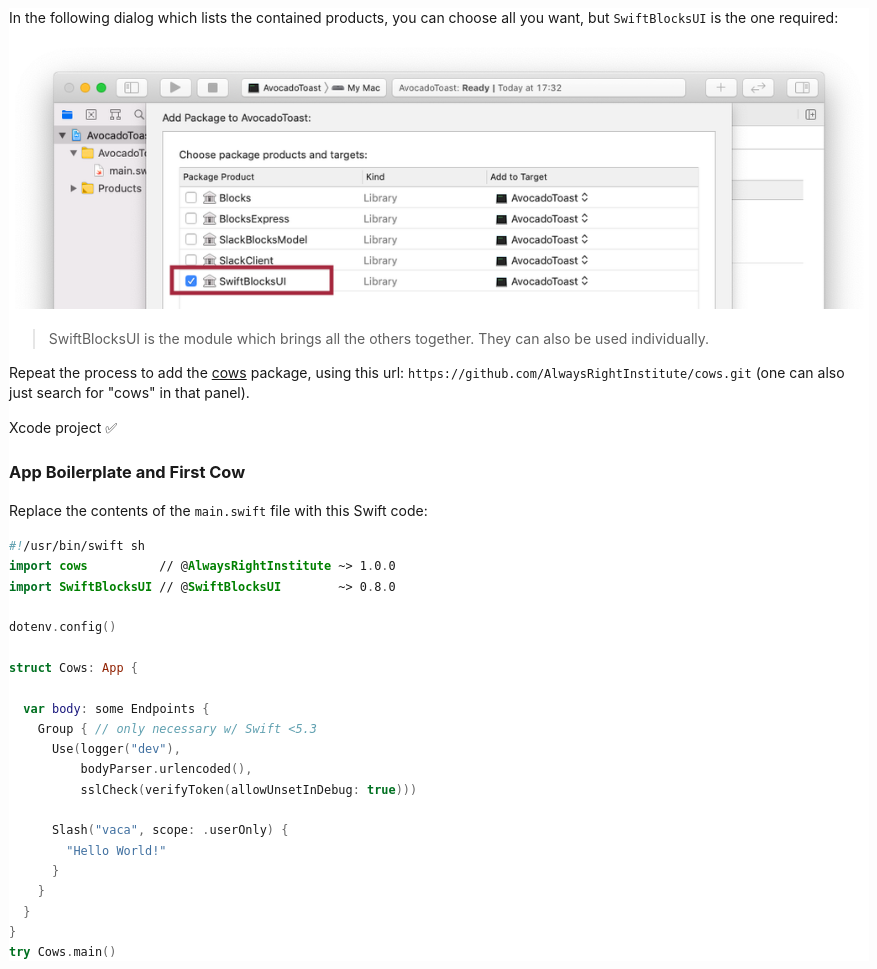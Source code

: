 In the following dialog which lists the contained products,
you can choose all you want, but `SwiftBlocksUI` is the one required:
<center>
  <img src="/images/blocksui/xcode-6-pkgs-product-cut.png" />
</center>

> SwiftBlocksUI is the module which brings all the others together.
> They can also be used individually.

Repeat the process to add the
[cows](https://github.com/AlwaysRightInstitute/cows.git)
package, using this url:
`https://github.com/AlwaysRightInstitute/cows.git` 
(one can also just search for "cows" in that panel).

Xcode project ✅


### App Boilerplate and First Cow

Replace the contents of the `main.swift` file with this Swift code:

```swift
#!/usr/bin/swift sh
import cows          // @AlwaysRightInstitute ~> 1.0.0
import SwiftBlocksUI // @SwiftBlocksUI        ~> 0.8.0

dotenv.config()

struct Cows: App {
  
  var body: some Endpoints {
    Group { // only necessary w/ Swift <5.3
      Use(logger("dev"),
          bodyParser.urlencoded(),
          sslCheck(verifyToken(allowUnsetInDebug: true)))

      Slash("vaca", scope: .userOnly) {
        "Hello World!"
      }
    }
  }
}
try Cows.main()
```
